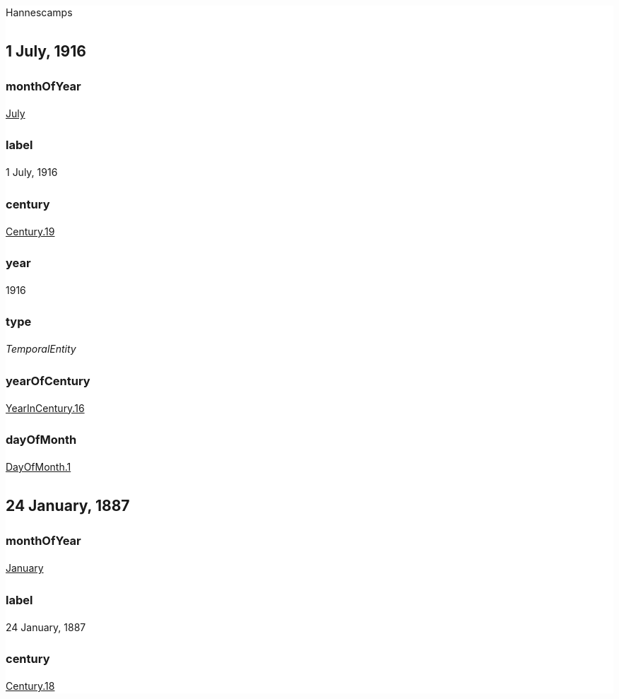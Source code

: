 
Hannescamps

## 1 July, 1916

### monthOfYear


[July](#July)

### label


1 July, 1916

### century


[Century.19](#Century.19)

### year


1916

### type


*TemporalEntity*

### yearOfCentury


[YearInCentury.16](#YearInCentury.16)

### dayOfMonth


[DayOfMonth.1](#DayOfMonth.1)

## 24 January, 1887

### monthOfYear


[January](#January)

### label


24 January, 1887

### century


[Century.18](#Century.18)
